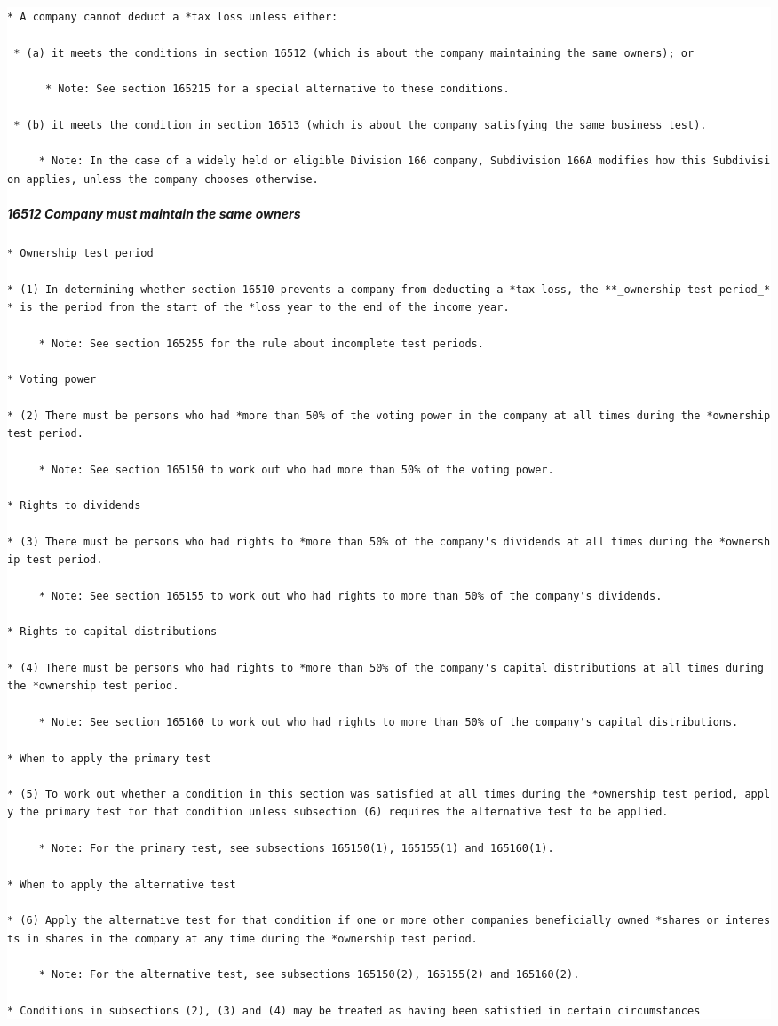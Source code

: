     * A company cannot deduct a *tax loss unless either:

     * (a) it meets the conditions in section 16512 (which is about the company maintaining the same owners); or

          * Note: See section 165215 for a special alternative to these conditions.

     * (b) it meets the condition in section 16513 (which is about the company satisfying the same business test).

         * Note: In the case of a widely held or eligible Division 166 company, Subdivision 166A modifies how this Subdivision applies, unless the company chooses otherwise.

##### 16512  Company must maintain the same owners

    * Ownership test period

    * (1) In determining whether section 16510 prevents a company from deducting a *tax loss, the **_ownership test period_** is the period from the start of the *loss year to the end of the income year.

         * Note: See section 165255 for the rule about incomplete test periods.

    * Voting power

    * (2) There must be persons who had *more than 50% of the voting power in the company at all times during the *ownership test period.

         * Note: See section 165150 to work out who had more than 50% of the voting power.

    * Rights to dividends

    * (3) There must be persons who had rights to *more than 50% of the company's dividends at all times during the *ownership test period.

         * Note: See section 165155 to work out who had rights to more than 50% of the company's dividends.

    * Rights to capital distributions

    * (4) There must be persons who had rights to *more than 50% of the company's capital distributions at all times during the *ownership test period.

         * Note: See section 165160 to work out who had rights to more than 50% of the company's capital distributions.

    * When to apply the primary test

    * (5) To work out whether a condition in this section was satisfied at all times during the *ownership test period, apply the primary test for that condition unless subsection (6) requires the alternative test to be applied.

         * Note: For the primary test, see subsections 165150(1), 165155(1) and 165160(1).

    * When to apply the alternative test

    * (6) Apply the alternative test for that condition if one or more other companies beneficially owned *shares or interests in shares in the company at any time during the *ownership test period.

         * Note: For the alternative test, see subsections 165150(2), 165155(2) and 165160(2).

    * Conditions in subsections (2), (3) and (4) may be treated as having been satisfied in certain circumstances
